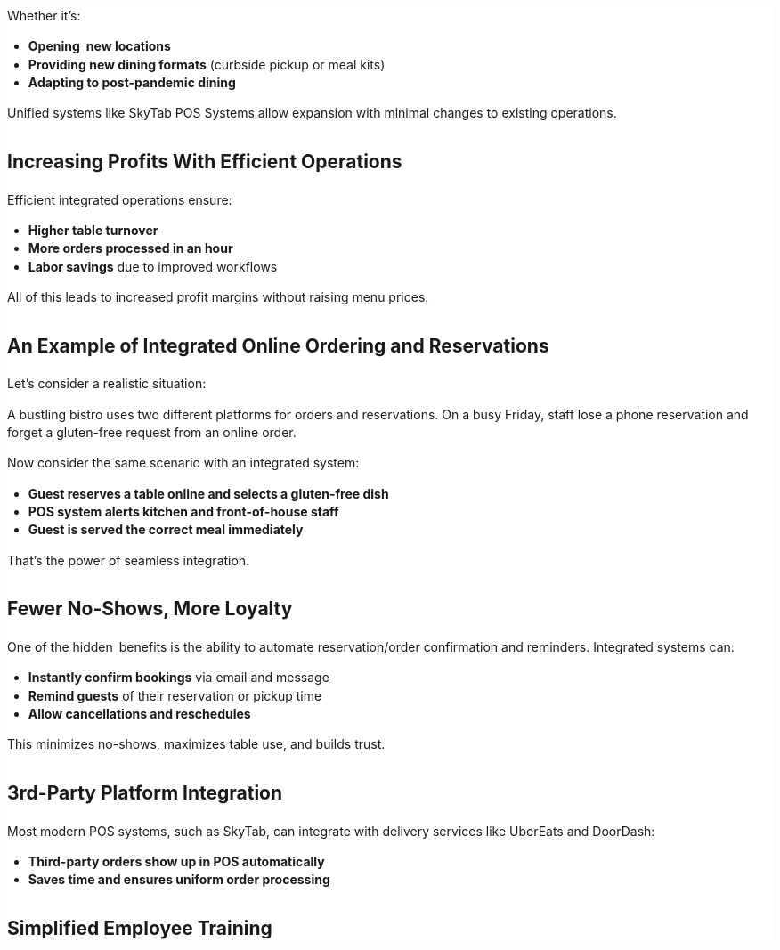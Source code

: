 Whether it’s:

- **Opening new locations**
- **Providing new dining formats** (curbside pickup or meal kits)
- **Adapting to post-pandemic dining**

Unified systems like SkyTab POS Systems allow expansion with minimal changes to existing operations.

## **Increasing Profits With Efficient Operations**

Efficient integrated operations ensure:

- **Higher table turnover**
- **More orders processed in an hour**
- **Labor savings** due to improved workflows

All of this leads to increased profit margins without raising menu prices.

## **An Example of Integrated Online Ordering and Reservations**

Let’s consider a realistic situation:

A bustling bistro uses two different platforms for orders and reservations. On a busy Friday, staff lose a phone reservation and forget a gluten-free request from an online order.

Now consider the same scenario with an integrated system:

- **Guest reserves a table online and selects a gluten-free dish**
- **POS system alerts kitchen and front-of-house staff**
- **Guest is served the correct meal immediately**

That’s the power of seamless integration.

## **Fewer No-Shows, More Loyalty**

One of the hidden benefits is the ability to automate reservation/order confirmation and reminders. Integrated systems can:

- **Instantly confirm bookings** via email and message
- **Remind guests** of their reservation or pickup time
- **Allow cancellations and reschedules**

This minimizes no-shows, maximizes table use, and builds trust.

## **3rd-Party Platform Integration**

Most modern POS systems, such as SkyTab, can integrate with delivery services like UberEats and DoorDash:

- **Third-party orders show up in POS automatically**
- **Saves time and ensures uniform order processing**

## **Simplified Employee Training**
